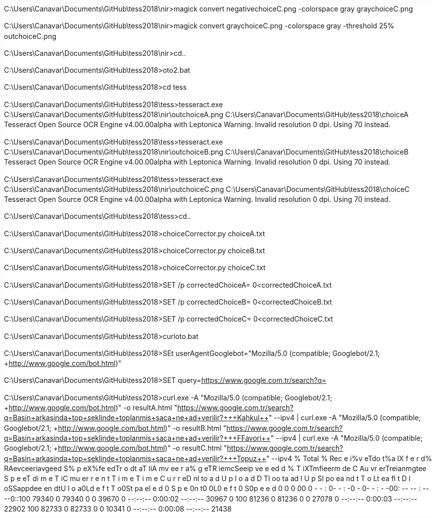 C:\Users\Canavar\Documents\GitHub\tess2018\nir>magick convert negativechoiceC.png -colorspace gray graychoiceC.png

C:\Users\Canavar\Documents\GitHub\tess2018\nir>magick convert graychoiceC.png -colorspace gray -threshold 25% outchoiceC.png

C:\Users\Canavar\Documents\GitHub\tess2018\nir>cd..

C:\Users\Canavar\Documents\GitHub\tess2018>oto2.bat

C:\Users\Canavar\Documents\GitHub\tess2018>cd tess

C:\Users\Canavar\Documents\GitHub\tess2018\tess>tesseract.exe C:\Users\Canavar\Documents\GitHub\tess2018\nir\outchoiceA.png C:\Users\Canavar\Documents\GitHub\tess2018\choiceA
Tesseract Open Source OCR Engine v4.00.00alpha with Leptonica
Warning. Invalid resolution 0 dpi. Using 70 instead.

C:\Users\Canavar\Documents\GitHub\tess2018\tess>tesseract.exe C:\Users\Canavar\Documents\GitHub\tess2018\nir\outchoiceB.png C:\Users\Canavar\Documents\GitHub\tess2018\choiceB
Tesseract Open Source OCR Engine v4.00.00alpha with Leptonica
Warning. Invalid resolution 0 dpi. Using 70 instead.

C:\Users\Canavar\Documents\GitHub\tess2018\tess>tesseract.exe C:\Users\Canavar\Documents\GitHub\tess2018\nir\outchoiceC.png C:\Users\Canavar\Documents\GitHub\tess2018\choiceC
Tesseract Open Source OCR Engine v4.00.00alpha with Leptonica
Warning. Invalid resolution 0 dpi. Using 70 instead.

C:\Users\Canavar\Documents\GitHub\tess2018\tess>cd..

C:\Users\Canavar\Documents\GitHub\tess2018>choiceCorrector.py choiceA.txt

C:\Users\Canavar\Documents\GitHub\tess2018>choiceCorrector.py choiceB.txt

C:\Users\Canavar\Documents\GitHub\tess2018>choiceCorrector.py choiceC.txt

C:\Users\Canavar\Documents\GitHub\tess2018>SET /p correctedChoiceA= 0<correctedChoiceA.txt

C:\Users\Canavar\Documents\GitHub\tess2018>SET /p correctedChoiceB= 0<correctedChoiceB.txt

C:\Users\Canavar\Documents\GitHub\tess2018>SET /p correctedChoiceC= 0<correctedChoiceC.txt

C:\Users\Canavar\Documents\GitHub\tess2018>curloto.bat

C:\Users\Canavar\Documents\GitHub\tess2018>SEt userAgentGooglebot="Mozilla/5.0 (compatible; Googlebot/2.1; +http://www.google.com/bot.html)"

C:\Users\Canavar\Documents\GitHub\tess2018>SET query=https://www.google.com.tr/search?q=

C:\Users\Canavar\Documents\GitHub\tess2018>curl.exe -A "Mozilla/5.0 (compatible; Googlebot/2.1; +http://www.google.com/bot.html)" -o resultA.html "https://www.google.com.tr/search?q=Basin+arkasinda+top+seklinde+toplanmis+saca+ne+ad+verilir?+++Kahkul++" --ipv4   | curl.exe -A "Mozilla/5.0 (compatible; Googlebot/2.1; +http://www.google.com/bot.html)" -o resultB.html "https://www.google.com.tr/search?q=Basin+arkasinda+top+seklinde+toplanmis+saca+ne+ad+verilir?+++FFavori++" --ipv4   | curl.exe -A "Mozilla/5.0 (compatible; Googlebot/2.1; +http://www.google.com/bot.html)" -o resultC.html "https://www.google.com.tr/search?q=Basin+arkasinda+top+seklinde+toplanmis+saca+ne+ad+verilir?+++Topuz++" --ipv4
  % Total    % Rec e i%v eTdo t%a lX f e r d%   RAevceeriavgeed  S% p  eX%fe edTr o dt  aT liA mv ee  r  a% g  eTR iemcSeeip ve e ed d   % T  iXTmfieerm de    C Au vr erTreianmgtee
    S p e  eT di  m  e    T  iC mu er  r  e  n  t T
 i  m  e                T  i  m  e        C  u  r  r  eD nl to
a  d        U  p  l  o  a  d         D Tl oo ta ad l      U  p Sl po ea nd t         T  o Lt ea fl t D  l  oSSappdee en dtU
 l  o  a0Ld e  f  t   T  o0St pa el e  d 0
S  p  e 0n  t0            0L0 e  f  t    0   S0p  e  e  d
     0 0    0            00   0 -  -  : 0-  -  :  -0 -    0-  -  :  -  -00:  -- --  : -- --0::100 79340    0 79340    0     0  39670      0 --:--:--  0:00:02 --:--:-- 30967     0
100 81236    0 81236    0     0  27078      0 --:--:--  0:00:03 --:--:-- 22902
100 82733    0 82733    0     0  10341      0 --:--:--  0:00:08 --:--:-- 21438

